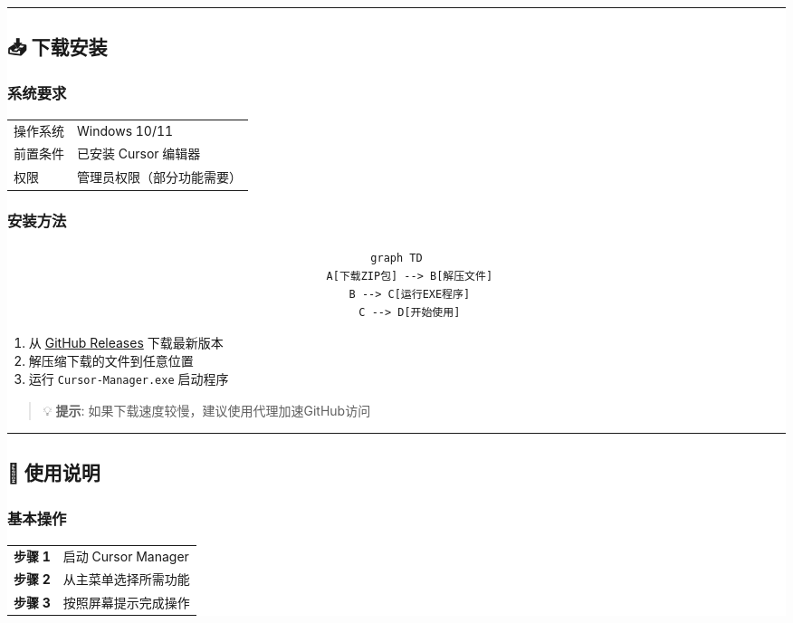 <hr>

## 📥 下载安装

### 系统要求

<table>
<tr><td>操作系统</td><td>Windows 10/11</td></tr>
<tr><td>前置条件</td><td>已安装 Cursor 编辑器</td></tr>
<tr><td>权限</td><td>管理员权限（部分功能需要）</td></tr>
</table>

### 安装方法

<div align="center">
  
```mermaid
graph TD
    A[下载ZIP包] --> B[解压文件]
    B --> C[运行EXE程序]
    C --> D[开始使用]
```

</div>

1. 从 [GitHub Releases](https://github.com/Xie-Rutai/cursor-manager/releases/latest) 下载最新版本
2. 解压缩下载的文件到任意位置
3. 运行 `Cursor-Manager.exe` 启动程序

> 💡 **提示**: 如果下载速度较慢，建议使用代理加速GitHub访问

<hr>

## 📖 使用说明

### 基本操作

<div align="center">
  <table>
  <tr>
    <td><b>步骤 1</b></td>
    <td>启动 Cursor Manager</td>
  </tr>
  <tr>
    <td><b>步骤 2</b></td>
    <td>从主菜单选择所需功能</td>
  </tr>
  <tr>
    <td><b>步骤 3</b></td>
    <td>按照屏幕提示完成操作</td>
  </tr>
  </table>
</div>
